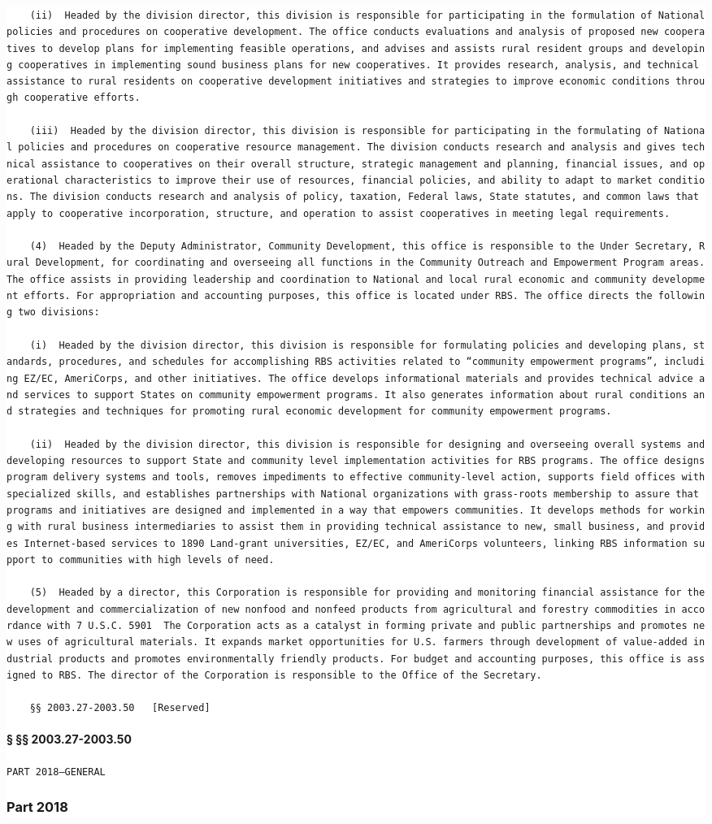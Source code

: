         (ii)  Headed by the division director, this division is responsible for participating in the formulation of National policies and procedures on cooperative development. The office conducts evaluations and analysis of proposed new cooperatives to develop plans for implementing feasible operations, and advises and assists rural resident groups and developing cooperatives in implementing sound business plans for new cooperatives. It provides research, analysis, and technical assistance to rural residents on cooperative development initiatives and strategies to improve economic conditions through cooperative efforts.

        (iii)  Headed by the division director, this division is responsible for participating in the formulating of National policies and procedures on cooperative resource management. The division conducts research and analysis and gives technical assistance to cooperatives on their overall structure, strategic management and planning, financial issues, and operational characteristics to improve their use of resources, financial policies, and ability to adapt to market conditions. The division conducts research and analysis of policy, taxation, Federal laws, State statutes, and common laws that apply to cooperative incorporation, structure, and operation to assist cooperatives in meeting legal requirements.

        (4)  Headed by the Deputy Administrator, Community Development, this office is responsible to the Under Secretary, Rural Development, for coordinating and overseeing all functions in the Community Outreach and Empowerment Program areas. The office assists in providing leadership and coordination to National and local rural economic and community development efforts. For appropriation and accounting purposes, this office is located under RBS. The office directs the following two divisions:

        (i)  Headed by the division director, this division is responsible for formulating policies and developing plans, standards, procedures, and schedules for accomplishing RBS activities related to “community empowerment programs”, including EZ/EC, AmeriCorps, and other initiatives. The office develops informational materials and provides technical advice and services to support States on community empowerment programs. It also generates information about rural conditions and strategies and techniques for promoting rural economic development for community empowerment programs.

        (ii)  Headed by the division director, this division is responsible for designing and overseeing overall systems and developing resources to support State and community level implementation activities for RBS programs. The office designs program delivery systems and tools, removes impediments to effective community-level action, supports field offices with specialized skills, and establishes partnerships with National organizations with grass-roots membership to assure that programs and initiatives are designed and implemented in a way that empowers communities. It develops methods for working with rural business intermediaries to assist them in providing technical assistance to new, small business, and provides Internet-based services to 1890 Land-grant universities, EZ/EC, and AmeriCorps volunteers, linking RBS information support to communities with high levels of need.

        (5)  Headed by a director, this Corporation is responsible for providing and monitoring financial assistance for the development and commercialization of new nonfood and nonfeed products from agricultural and forestry commodities in accordance with 7 U.S.C. 5901  The Corporation acts as a catalyst in forming private and public partnerships and promotes new uses of agricultural materials. It expands market opportunities for U.S. farmers through development of value-added industrial products and promotes environmentally friendly products. For budget and accounting purposes, this office is assigned to RBS. The director of the Corporation is responsible to the Office of the Secretary.

        §§ 2003.27-2003.50   [Reserved]

#### § §§ 2003.27-2003.50

    PART 2018—GENERAL

### Part 2018
